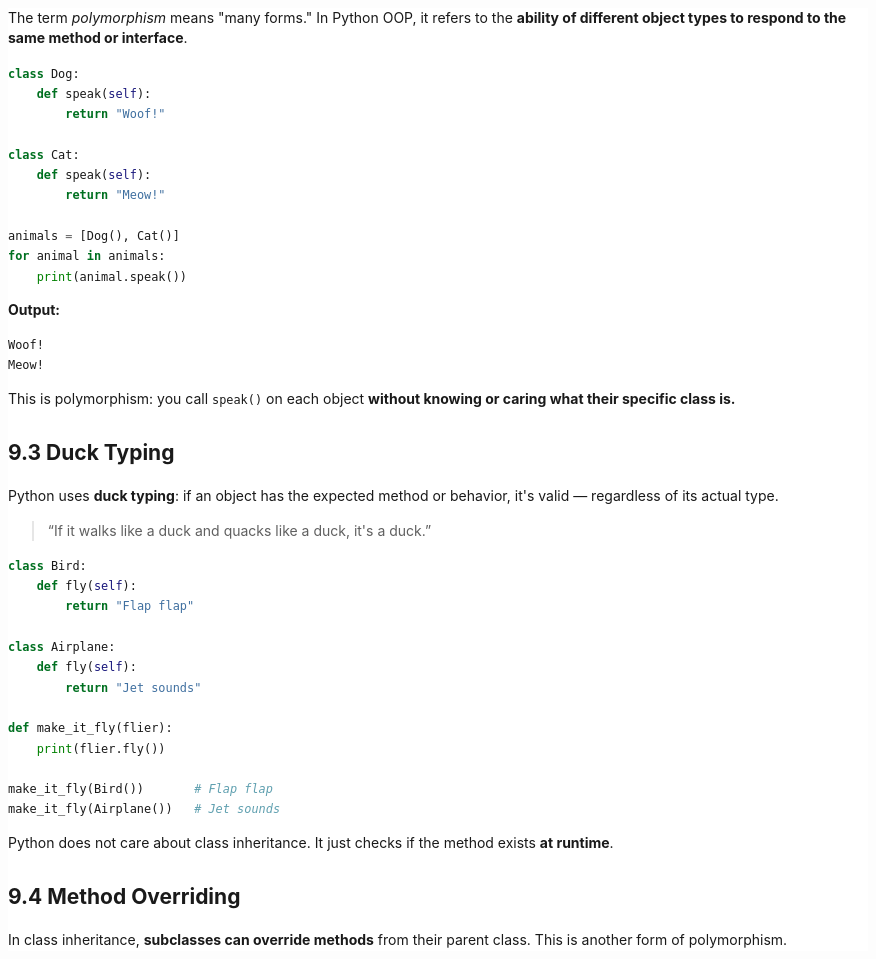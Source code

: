 The term *polymorphism* means "many forms." In Python OOP, it refers to the **ability of different object types to respond to the same method or interface**.

```python
class Dog:
    def speak(self):
        return "Woof!"

class Cat:
    def speak(self):
        return "Meow!"

animals = [Dog(), Cat()]
for animal in animals:
    print(animal.speak())
```

**Output:**

```
Woof!
Meow!
```

This is polymorphism: you call `speak()` on each object **without knowing or caring what their specific class is.**

## 9.3 Duck Typing

Python uses **duck typing**: if an object has the expected method or behavior, it's valid — regardless of its actual type.

> “If it walks like a duck and quacks like a duck, it's a duck.”

```python
class Bird:
    def fly(self):
        return "Flap flap"

class Airplane:
    def fly(self):
        return "Jet sounds"

def make_it_fly(flier):
    print(flier.fly())

make_it_fly(Bird())       # Flap flap
make_it_fly(Airplane())   # Jet sounds
```

Python does not care about class inheritance. It just checks if the method exists **at runtime**.

## 9.4 Method Overriding

In class inheritance, **subclasses can override methods** from their parent class. This is another form of polymorphism.
